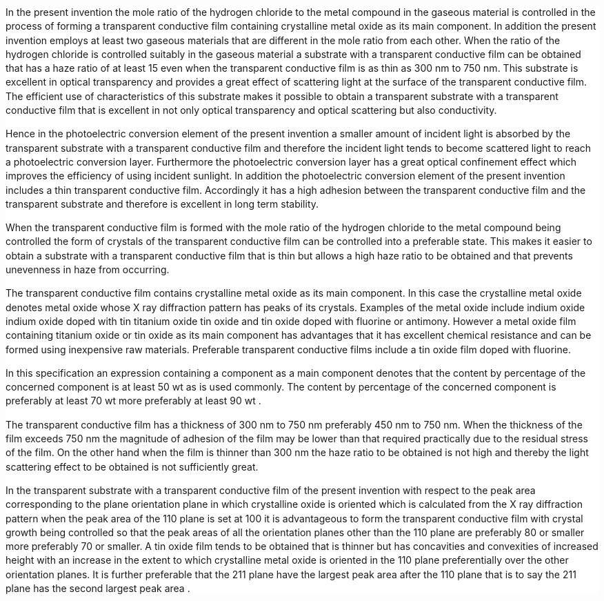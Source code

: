 In the present invention the mole ratio of the hydrogen chloride to the metal compound in the gaseous material is controlled in the process of forming a transparent conductive film containing crystalline metal oxide as its main component. In addition the present invention employs at least two gaseous materials that are different in the mole ratio from each other. When the ratio of the hydrogen chloride is controlled suitably in the gaseous material a substrate with a transparent conductive film can be obtained that has a haze ratio of at least 15 even when the transparent conductive film is as thin as 300 nm to 750 nm. This substrate is excellent in optical transparency and provides a great effect of scattering light at the surface of the transparent conductive film. The efficient use of characteristics of this substrate makes it possible to obtain a transparent substrate with a transparent conductive film that is excellent in not only optical transparency and optical scattering but also conductivity.

Hence in the photoelectric conversion element of the present invention a smaller amount of incident light is absorbed by the transparent substrate with a transparent conductive film and therefore the incident light tends to become scattered light to reach a photoelectric conversion layer. Furthermore the photoelectric conversion layer has a great optical confinement effect which improves the efficiency of using incident sunlight. In addition the photoelectric conversion element of the present invention includes a thin transparent conductive film. Accordingly it has a high adhesion between the transparent conductive film and the transparent substrate and therefore is excellent in long term stability.

When the transparent conductive film is formed with the mole ratio of the hydrogen chloride to the metal compound being controlled the form of crystals of the transparent conductive film can be controlled into a preferable state. This makes it easier to obtain a substrate with a transparent conductive film that is thin but allows a high haze ratio to be obtained and that prevents unevenness in haze from occurring.

The transparent conductive film contains crystalline metal oxide as its main component. In this case the crystalline metal oxide denotes metal oxide whose X ray diffraction pattern has peaks of its crystals. Examples of the metal oxide include indium oxide indium oxide doped with tin titanium oxide tin oxide and tin oxide doped with fluorine or antimony. However a metal oxide film containing titanium oxide or tin oxide as its main component has advantages that it has excellent chemical resistance and can be formed using inexpensive raw materials. Preferable transparent conductive films include a tin oxide film doped with fluorine.

In this specification an expression containing a component as a main component denotes that the content by percentage of the concerned component is at least 50 wt as is used commonly. The content by percentage of the concerned component is preferably at least 70 wt more preferably at least 90 wt .

The transparent conductive film has a thickness of 300 nm to 750 nm preferably 450 nm to 750 nm. When the thickness of the film exceeds 750 nm the magnitude of adhesion of the film may be lower than that required practically due to the residual stress of the film. On the other hand when the film is thinner than 300 nm the haze ratio to be obtained is not high and thereby the light scattering effect to be obtained is not sufficiently great.

In the transparent substrate with a transparent conductive film of the present invention with respect to the peak area corresponding to the plane orientation plane in which crystalline oxide is oriented which is calculated from the X ray diffraction pattern when the peak area of the 110 plane is set at 100 it is advantageous to form the transparent conductive film with crystal growth being controlled so that the peak areas of all the orientation planes other than the 110 plane are preferably 80 or smaller more preferably 70 or smaller. A tin oxide film tends to be obtained that is thinner but has concavities and convexities of increased height with an increase in the extent to which crystalline metal oxide is oriented in the 110 plane preferentially over the other orientation planes. It is further preferable that the 211 plane have the largest peak area after the 110 plane that is to say the 211 plane has the second largest peak area .
